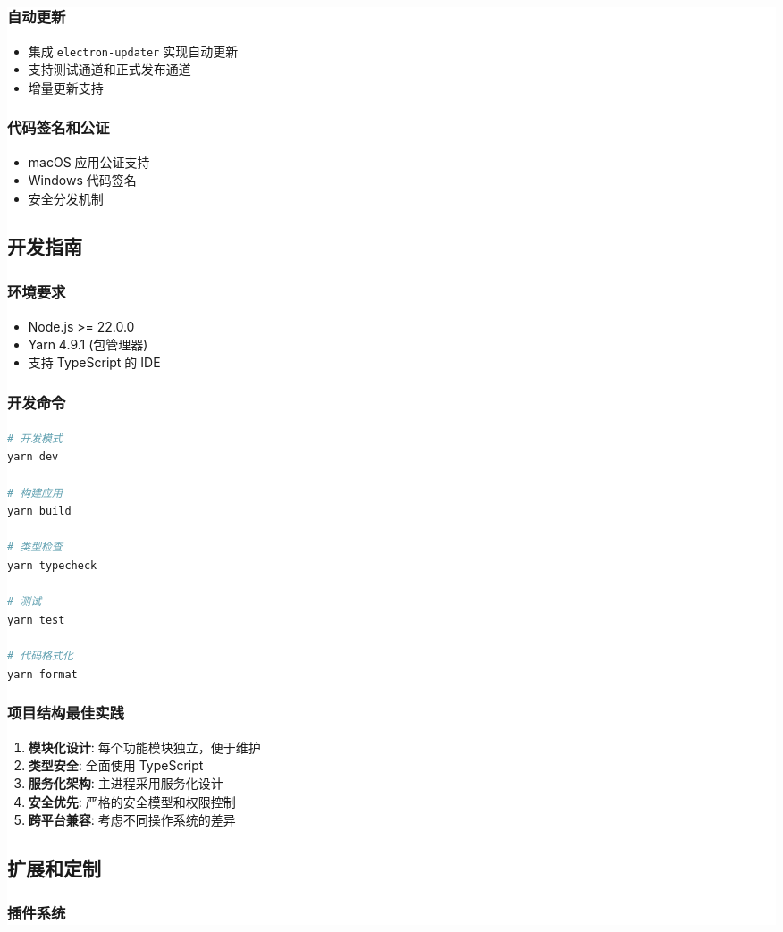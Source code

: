 ### 自动更新

- 集成 `electron-updater` 实现自动更新
- 支持测试通道和正式发布通道
- 增量更新支持

### 代码签名和公证

- macOS 应用公证支持
- Windows 代码签名
- 安全分发机制

## 开发指南

### 环境要求

- Node.js >= 22.0.0
- Yarn 4.9.1 (包管理器)
- 支持 TypeScript 的 IDE

### 开发命令

```bash
# 开发模式
yarn dev

# 构建应用
yarn build

# 类型检查
yarn typecheck

# 测试
yarn test

# 代码格式化
yarn format
```

### 项目结构最佳实践

1. **模块化设计**: 每个功能模块独立，便于维护
2. **类型安全**: 全面使用 TypeScript
3. **服务化架构**: 主进程采用服务化设计
4. **安全优先**: 严格的安全模型和权限控制
5. **跨平台兼容**: 考虑不同操作系统的差异

## 扩展和定制

### 插件系统
